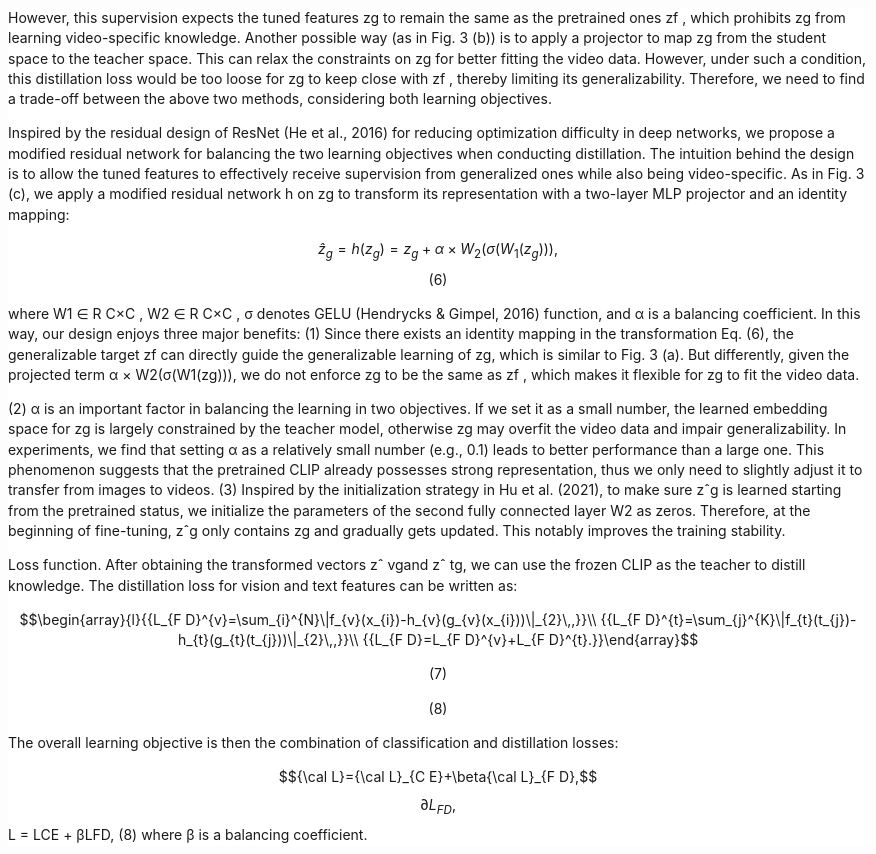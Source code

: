 However, this supervision expects the tuned features zg to remain the same as the pretrained ones zf , which prohibits zg from learning video-specific knowledge. Another possible way (as in Fig. 3 (b)) is to apply a projector to map zg from the student space to the teacher space. This can relax the constraints on zg for better fitting the video data. However, under such a condition, this distillation loss would be too loose for zg to keep close with zf , thereby limiting its generalizability. Therefore, we need to find a trade-off between the above two methods, considering both learning objectives.

Inspired by the residual design of ResNet (He et al., 2016) for reducing optimization difficulty in deep networks, we propose a modified residual network for balancing the two learning objectives when conducting distillation. The intuition behind the design is to allow the tuned features to effectively receive supervision from generalized ones while also being video-specific. As in Fig. 3 (c),
we apply a modified residual network h on zg to transform its representation with a two-layer MLP
projector and an identity mapping:

$$\hat{z}_{g}=h(z_{g})=z_{g}+\alpha\times W_{2}(\sigma(W_{1}(z_{g}))),$$
$$(6)$$

where W1 ∈ R
C×C , W2 ∈ R
C×C , σ denotes GELU (Hendrycks & Gimpel, 2016) function, and α is a balancing coefficient. In this way, our design enjoys three major benefits:
(1) Since there exists an identity mapping in the transformation Eq. (6), the generalizable target zf can directly guide the generalizable learning of zg, which is similar to Fig. 3 (a). But differently, given the projected term α × W2(σ(W1(zg))), we do not enforce zg to be the same as zf , which makes it flexible for zg to fit the video data.

(2) α is an important factor in balancing the learning in two objectives. If we set it as a small number, the learned embedding space for zg is largely constrained by the teacher model, otherwise zg may overfit the video data and impair generalizability. In experiments, we find that setting α as a relatively small number (e.g., 0.1) leads to better performance than a large one. This phenomenon suggests that the pretrained CLIP already possesses strong representation, thus we only need to slightly adjust it to transfer from images to videos. (3) Inspired by the initialization strategy in Hu et al. (2021), to make sure zˆg is learned starting from the pretrained status, we initialize the parameters of the second fully connected layer W2 as zeros. Therefore, at the beginning of fine-tuning, zˆg only contains zg and gradually gets updated. This notably improves the training stability.

Loss function. After obtaining the transformed vectors zˆ
vgand zˆ
tg, we can use the frozen CLIP as the teacher to distill knowledge. The distillation loss for vision and text features can be written as:

$$\begin{array}{l}{{L_{F D}^{v}=\sum_{i}^{N}\|f_{v}(x_{i})-h_{v}(g_{v}(x_{i}))\|_{2}\,,}}\\ {{L_{F D}^{t}=\sum_{j}^{K}\|f_{t}(t_{j})-h_{t}(g_{t}(t_{j}))\|_{2}\,,}}\\ {{L_{F D}=L_{F D}^{v}+L_{F D}^{t}.}}\end{array}$$

$$(7)$$

$$(8)$$

The overall learning objective is then the combination of classification and distillation losses:

$${\cal L}={\cal L}_{C E}+\beta{\cal L}_{F D},$$
$$\partial L_{F D},$$
L = LCE + βLFD, (8)
where β is a balancing coefficient.
